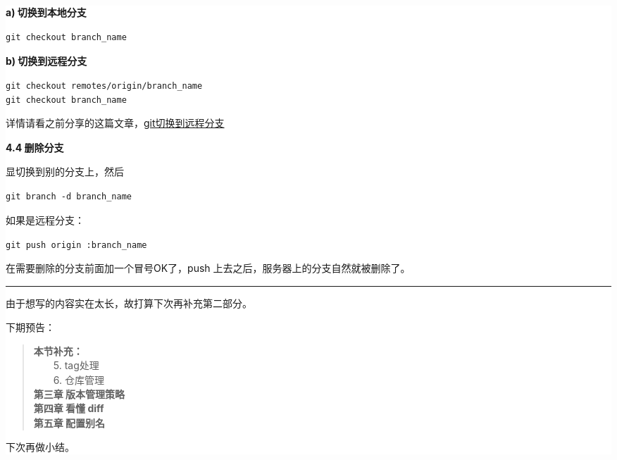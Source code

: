 **a) 切换到本地分支**

    git checkout branch_name

**b) 切换到远程分支**

    git checkout remotes/origin/branch_name
    git checkout branch_name

详情请看之前分享的这篇文章，[git切换到远程分支](http://hi.barretlee.github.io/2014/04/30/switch-branch-in-git/)

**4.4 删除分支**

显切换到别的分支上，然后

    git branch -d branch_name

如果是远程分支：

    git push origin :branch_name

在需要删除的分支前面加一个冒号OK了，push 上去之后，服务器上的分支自然就被删除了。

----------

由于想写的内容实在太长，故打算下次再补充第二部分。

下期预告：

>    <strong>本节补充：</strong> <br />
   　　5. tag处理<br />
   　　6. 仓库管理<br />
>   <strong>第三章 版本管理策略</strong> <br />
    <strong>第四章 看懂 diff</strong> <br />
    <strong>第五章 配置别名</strong> <br />

下次再做小结。
